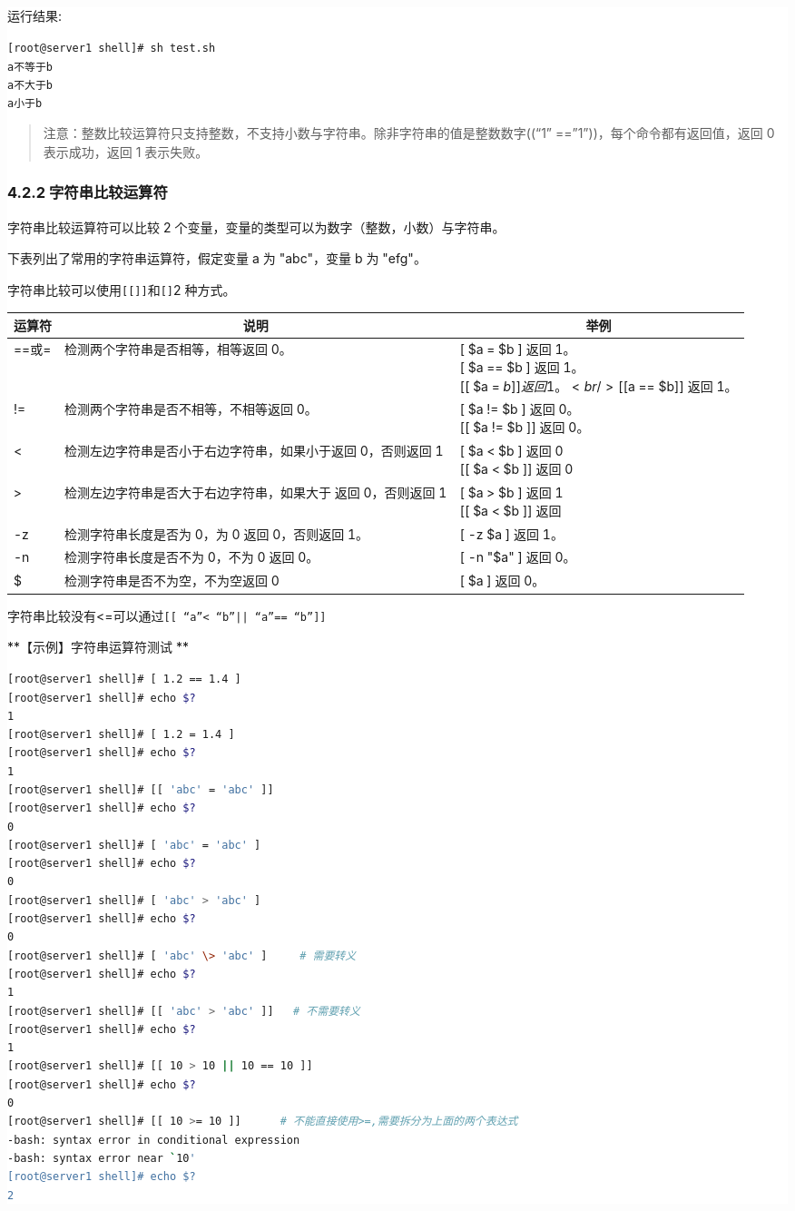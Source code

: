 运行结果:

```
[root@server1 shell]# sh test.sh 
a不等于b
a不大于b
a小于b
```

>  注意：整数比较运算符只支持整数，不支持小数与字符串。除非字符串的值是整数数字((“1” ==”1”))，每个命令都有返回值，返回 0 表示成功，返回 1 表示失败。  

### 4.2.2 字符串比较运算符  

字符串比较运算符可以比较 2 个变量，变量的类型可以为数字（整数，小数）与字符串。  

下表列出了常用的字符串运算符，假定变量 a 为 "abc"，变量 b 为 "efg"。  

字符串比较可以使用`[[]]`和`[]`2 种方式。  

| 运算符 | 说明                                                         | 举例                                                         |
| ------ | ------------------------------------------------------------ | ------------------------------------------------------------ |
| ==或=  | 检测两个字符串是否相等，相等返回 0。                         | [ $a = $b ] 返回 1。<br/>[ $a == $b ] 返回 1。 <br/>[[ $a = $b]] 返回 1。<br/>[[$a == $b]] 返回 1。 |
| !=     | 检测两个字符串是否不相等，不相等返回 0。                     | [ $a != $b ] 返回 0。 <br/>[[ $a != $b ]] 返回 0。           |
| <      | 检测左边字符串是否小于右边字符串，如果小于返回 0，否则返回 1 | [ $a \< $b ] 返回 0<br/>[[ $a < $b ]] 返回 0                 |
| >      | 检测左边字符串是否大于右边字符串，如果大于 返回 0，否则返回 1 | [ $a \> $b ] 返回 1 <br/>[[ $a < $b ]] 返回                  |
| -z     | 检测字符串长度是否为 0，为 0 返回 0，否则返回 1。            | [ -z $a ] 返回 1。                                           |
| -n     | 检测字符串长度是否不为 0，不为 0 返回 0。                    | [ -n "$a" ] 返回 0。                                         |
| $      | 检测字符串是否不为空，不为空返回 0                           | [ $a ] 返回 0。                                              |


字符串比较没有<=可以通过`[[ “a”< “b”|| “a”== “b”]]`

**【示例】字符串运算符测试 ** 

```bash
[root@server1 shell]# [ 1.2 == 1.4 ]
[root@server1 shell]# echo $?
1
[root@server1 shell]# [ 1.2 = 1.4 ]
[root@server1 shell]# echo $?
1
[root@server1 shell]# [[ 'abc' = 'abc' ]]
[root@server1 shell]# echo $?
0
[root@server1 shell]# [ 'abc' = 'abc' ]
[root@server1 shell]# echo $?
0
[root@server1 shell]# [ 'abc' > 'abc' ]
[root@server1 shell]# echo $?
0
[root@server1 shell]# [ 'abc' \> 'abc' ]     # 需要转义
[root@server1 shell]# echo $?
1
[root@server1 shell]# [[ 'abc' > 'abc' ]]   # 不需要转义
[root@server1 shell]# echo $?
1
[root@server1 shell]# [[ 10 > 10 || 10 == 10 ]]
[root@server1 shell]# echo $?
0
[root@server1 shell]# [[ 10 >= 10 ]]      # 不能直接使用>=,需要拆分为上面的两个表达式
-bash: syntax error in conditional expression
-bash: syntax error near `10'
[root@server1 shell]# echo $?
2
```